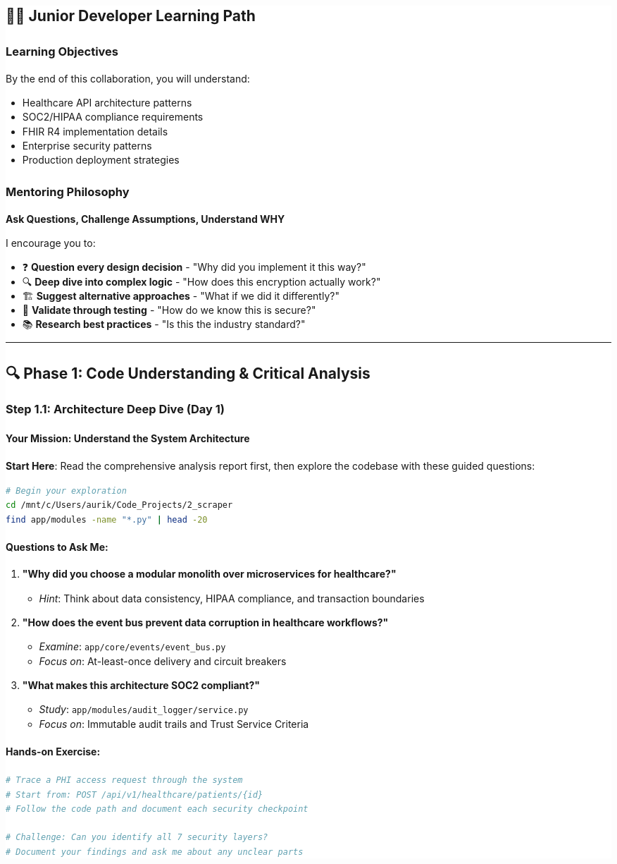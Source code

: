 ## 🧑‍🎓 Junior Developer Learning Path

### **Learning Objectives**
By the end of this collaboration, you will understand:
- Healthcare API architecture patterns
- SOC2/HIPAA compliance requirements
- FHIR R4 implementation details
- Enterprise security patterns
- Production deployment strategies

### **Mentoring Philosophy**
**Ask Questions, Challenge Assumptions, Understand WHY**

I encourage you to:
- ❓ **Question every design decision** - "Why did you implement it this way?"
- 🔍 **Deep dive into complex logic** - "How does this encryption actually work?"
- 🏗️ **Suggest alternative approaches** - "What if we did it differently?"
- 🧪 **Validate through testing** - "How do we know this is secure?"
- 📚 **Research best practices** - "Is this the industry standard?"

---

## 🔍 Phase 1: Code Understanding & Critical Analysis

### **Step 1.1: Architecture Deep Dive** (Day 1)

#### **Your Mission**: Understand the System Architecture

**Start Here**: Read the comprehensive analysis report first, then explore the codebase with these guided questions:

```bash
# Begin your exploration
cd /mnt/c/Users/aurik/Code_Projects/2_scraper
find app/modules -name "*.py" | head -20
```

#### **Questions to Ask Me**:
1. **"Why did you choose a modular monolith over microservices for healthcare?"**
   - *Hint*: Think about data consistency, HIPAA compliance, and transaction boundaries

2. **"How does the event bus prevent data corruption in healthcare workflows?"**
   - *Examine*: `app/core/events/event_bus.py`
   - *Focus on*: At-least-once delivery and circuit breakers

3. **"What makes this architecture SOC2 compliant?"**
   - *Study*: `app/modules/audit_logger/service.py`
   - *Focus on*: Immutable audit trails and Trust Service Criteria

#### **Hands-on Exercise**:
```python
# Trace a PHI access request through the system
# Start from: POST /api/v1/healthcare/patients/{id}
# Follow the code path and document each security checkpoint

# Challenge: Can you identify all 7 security layers?
# Document your findings and ask me about any unclear parts
```

